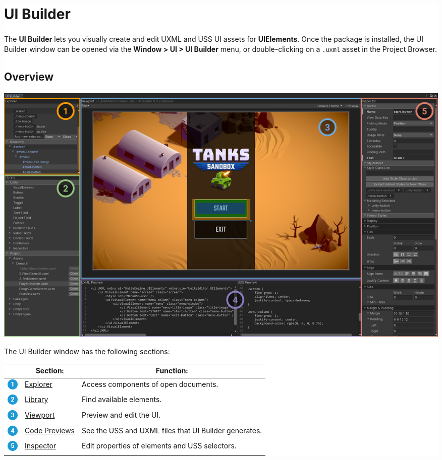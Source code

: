 # UI Builder

The **UI Builder** lets you visually create and edit UXML and USS UI assets for **UIElements**. Once the package is installed, the UI Builder window can be opened via the **Window > UI > UI Builder** menu, or double-clicking on a `.uxml` asset in the Project Browser.

## Overview

![UI Builder Main Window](images/UIBuilderAnnotatedMainWindow.png)

The UI Builder window has the following sections:

||Section:|Function:|
|-|-|-|
|[![](images/Numeral_1_half.png)](#explorer)| [Explorer](#explorer)|Access components of open documents.|
|[![](images/Numeral_2_half.png)](#library)| [Library](#library)|Find available elements.|
|[![](images/Numeral_3_half.png)](#viewport)| [Viewport](#viewport)|Preview and edit the UI.|
|[![](images/Numeral_4_half.png)](#code-previews)| [Code Previews](#code-previews)|See the USS and UXML files that UI Builder generates. |
|[![](images/Numeral_5_half.png)](#inspector)| [Inspector](#inspector)|Edit properties of elements and USS selectors.|
